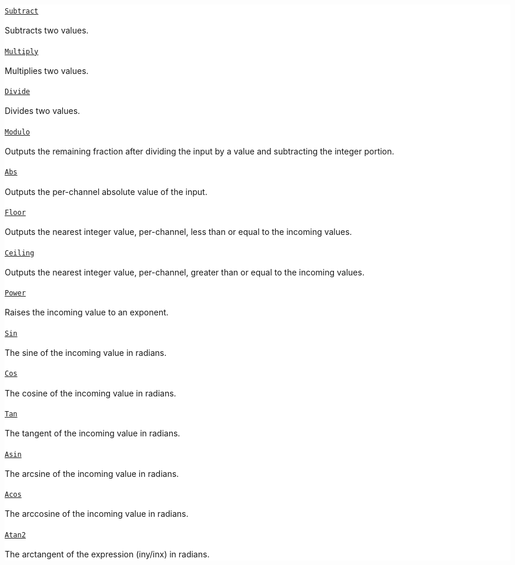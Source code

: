 [`Subtract`](/documentation/shadergraph/math/subtract)

 Subtracts two values.
 

[`Multiply`](/documentation/shadergraph/math/multiply)

 Multiplies two values.
 

[`Divide`](/documentation/shadergraph/math/divide)

 Divides two values.
 

[`Modulo`](/documentation/shadergraph/math/modulo)

 Outputs the remaining fraction after dividing the input by a value and subtracting the integer portion.
 

[`Abs`](/documentation/shadergraph/math/abs)

 Outputs the per-channel absolute value of the input.
 

[`Floor`](/documentation/shadergraph/math/floor)

 Outputs the nearest integer value, per-channel, less than or equal to the incoming values.
 

[`Ceiling`](/documentation/shadergraph/math/ceiling)

 Outputs the nearest integer value, per-channel, greater than or equal to the incoming values.
 

[`Power`](/documentation/shadergraph/math/power)

 Raises the incoming value to an exponent.
 

[`Sin`](/documentation/shadergraph/math/sin)

 The sine of the incoming value in radians.
 

[`Cos`](/documentation/shadergraph/math/cos)

 The cosine of the incoming value in radians.
 

[`Tan`](/documentation/shadergraph/math/tan)

 The tangent of the incoming value in radians.
 

[`Asin`](/documentation/shadergraph/math/asin)

 The arcsine of the incoming value in radians.
 

[`Acos`](/documentation/shadergraph/math/acos)

 The arccosine of the incoming value in radians.
 

[`Atan2`](/documentation/shadergraph/math/atan2)

 The arctangent of the expression (iny/inx) in radians.
 